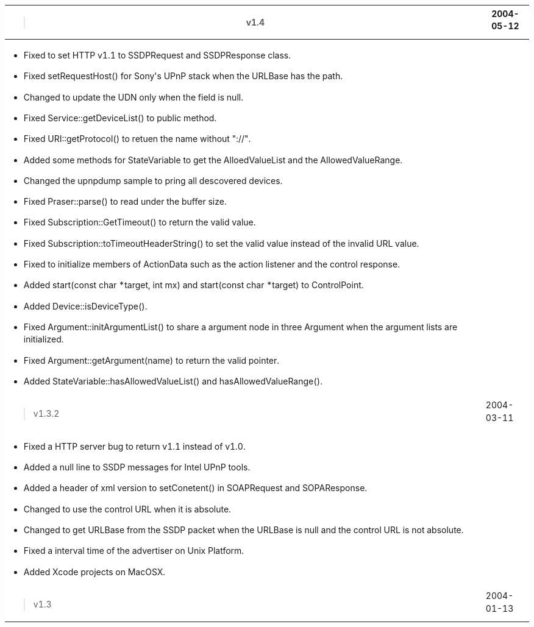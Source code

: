 <table>
<colgroup>
<col style="width: 90%" />
<col style="width: 9%" />
</colgroup>
<thead>
<tr>
<th><blockquote>
<p>v1.4</p>
</blockquote></th>
<th>2004-05-12</th>
</tr>
</thead>
<tbody>
<tr>
<td><ul>
<li><p>Fixed to set HTTP v1.1 to SSDPRequest and SSDPResponse class.</p></li>
<li><p>Fixed setRequestHost() for Sony's UPnP stack when the URLBase has the path.</p></li>
<li><p>Changed to update the UDN only when the field is null.</p></li>
<li><p>Fixed Service::getDeviceList() to public method.</p></li>
<li><p>Fixed URI::getProtocol() to retuen the name without "://".</p></li>
<li><p>Added some methods for StateVariable to get the AlloedValueList and the AllowedValueRange.</p></li>
<li><p>Changed the upnpdump sample to pring all descovered devices.</p></li>
<li><p>Fixed Praser::parse() to read under the buffer size.</p></li>
<li><p>Fixed Subscription::GetTimeout() to return the valid value.</p></li>
<li><p>Fixed Subscription::toTimeoutHeaderString() to set the valid value instead of the invalid URL value.</p></li>
<li><p>Fixed to initialize members of ActionData such as the action listener and the control response.</p></li>
<li><p>Added start(const char *target, int mx) and start(const char *target) to ControlPoint.</p></li>
<li><p>Added Device::isDeviceType().</p></li>
<li><p>Fixed Argument::initArgumentList() to share a argument node in three Argument when the argument lists are initialized.</p></li>
<li><p>Fixed Argument::getArgument(name) to return the valid pointer.</p></li>
<li><p>Added StateVariable::hasAllowedValueList() and hasAllowedValueRange().</p></li>
</ul></td>
<td></td>
</tr>
<tr>
<td><blockquote>
<p>v1.3.2</p>
</blockquote></td>
<td>2004-03-11</td>
</tr>
<tr>
<td><ul>
<li><p>Fixed a HTTP server bug to return v1.1 instead of v1.0.</p></li>
<li><p>Added a null line to SSDP messages for Intel UPnP tools.</p></li>
<li><p>Added a header of xml version to setConetent() in SOAPRequest and SOPAResponse.</p></li>
<li><p>Changed to use the control URL when it is absolute.</p></li>
<li><p>Changed to get URLBase from the SSDP packet when the URLBase is null and the control URL is not absolute.</p></li>
<li><p>Fixed a interval time of the advertiser on Unix Platform.</p></li>
<li><p>Added Xcode projects on MacOSX.</p></li>
</ul></td>
<td></td>
</tr>
<tr>
<td><blockquote>
<p>v1.3</p>
</blockquote></td>
<td>2004-01-13</td>